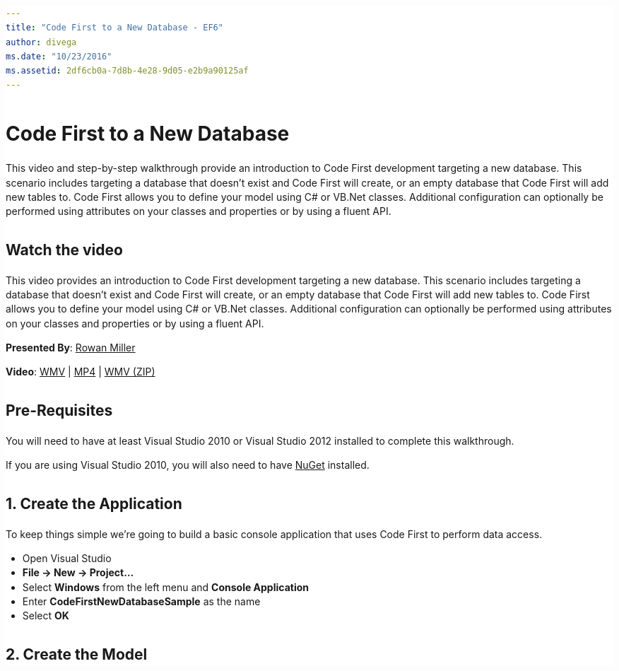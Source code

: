 ```yaml
---
title: "Code First to a New Database - EF6"
author: divega
ms.date: "10/23/2016"
ms.assetid: 2df6cb0a-7d8b-4e28-9d05-e2b9a90125af
---
```

# Code First to a New Database
This video and step-by-step walkthrough provide an introduction to Code First development targeting a new database. This scenario includes targeting a database that doesn’t exist and Code First will create, or an empty database that Code First will add new tables to. Code First allows you to define your model using C\# or VB.Net classes. Additional configuration can optionally be performed using attributes on your classes and properties or by using a fluent API.

## Watch the video
This video provides an introduction to Code First development targeting a new database. This scenario includes targeting a database that doesn’t exist and Code First will create, or an empty database that Code First will add new tables to. Code First allows you to define your model using C# or VB.Net classes. Additional configuration can optionally be performed using attributes on your classes and properties or by using a fluent API.

**Presented By**: [Rowan Miller](http://romiller.com/)

**Video**: [WMV](http://download.microsoft.com/download/B/A/5/BA57BADE-D558-4693-8F82-29E64E4084AB/HDI-ITPro-MSDN-winvideo-CodeFirstNewDatabase.wmv) | [MP4](http://download.microsoft.com/download/B/A/5/BA57BADE-D558-4693-8F82-29E64E4084AB/HDI-ITPro-MSDN-mp4Video-CodeFirstNewDatabase.m4v) | [WMV (ZIP)](http://download.microsoft.com/download/B/A/5/BA57BADE-D558-4693-8F82-29E64E4084AB/HDI-ITPro-MSDN-winvideo-CodeFirstNewDatabase.zip)

## Pre-Requisites

You will need to have at least Visual Studio 2010 or Visual Studio 2012 installed to complete this walkthrough.

If you are using Visual Studio 2010, you will also need to have [NuGet](http://visualstudiogallery.msdn.microsoft.com/27077b70-9dad-4c64-adcf-c7cf6bc9970c) installed.

## 1. Create the Application

To keep things simple we’re going to build a basic console application that uses Code First to perform data access.

-   Open Visual Studio
-   **File -&gt; New -&gt; Project…**
-   Select **Windows** from the left menu and **Console Application**
-   Enter **CodeFirstNewDatabaseSample** as the name
-   Select **OK**

## 2. Create the Model
